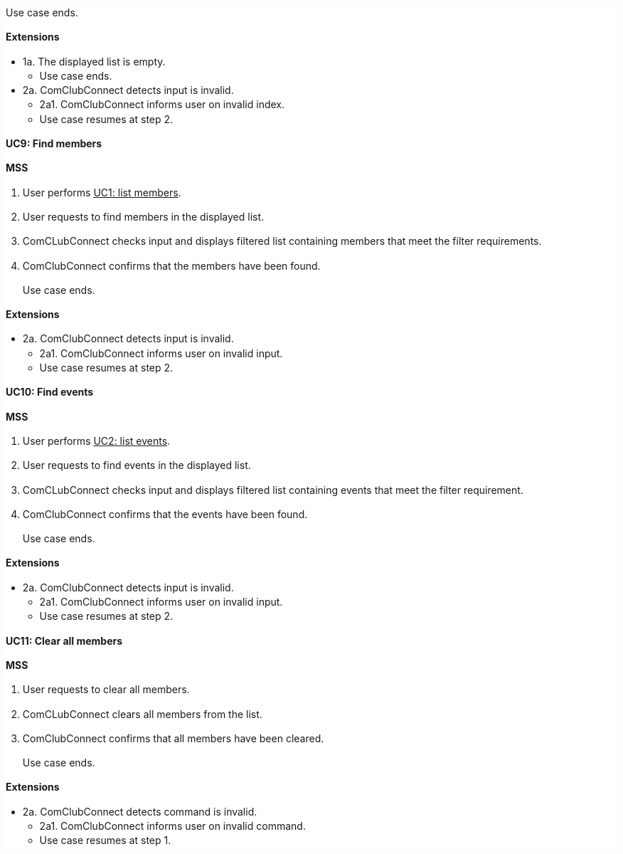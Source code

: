    Use case ends.

**Extensions**

- 1a. The displayed list is empty.
    - Use case ends.
- 2a. ComClubConnect detects input is invalid.
    - 2a1. ComClubConnect informs user on invalid index.
    - Use case resumes at step 2.

**UC9: Find members**

**MSS**

1. User performs [<u>UC1: list members</u>](#use-case-list-members).
2. User requests to find members in the displayed list.
3. ComCLubConnect checks input and displays filtered list containing members that meet the filter requirements.
4. ComClubConnect confirms that the members have been found.

   Use case ends.

**Extensions**

- 2a. ComClubConnect detects input is invalid.
    - 2a1. ComClubConnect informs user on invalid input.
    - Use case resumes at step 2.

**UC10: Find events**

**MSS**

1. User performs [<u>UC2: list events</u>](#use-case-list-events).
2. User requests to find events in the displayed list.
3. ComCLubConnect checks input and displays filtered list containing events that meet the filter requirement.
4. ComClubConnect confirms that the events have been found.

   Use case ends.

**Extensions**

- 2a. ComClubConnect detects input is invalid.
    - 2a1. ComClubConnect informs user on invalid input.
    - Use case resumes at step 2.

**UC11: Clear all members**

**MSS**

1. User requests to clear all members.
2. ComCLubConnect clears all members from the list.
3. ComClubConnect confirms that all members have been cleared.

   Use case ends.

**Extensions**

- 2a. ComClubConnect detects command is invalid.
    - 2a1. ComClubConnect informs user on invalid command.
    - Use case resumes at step 1.
